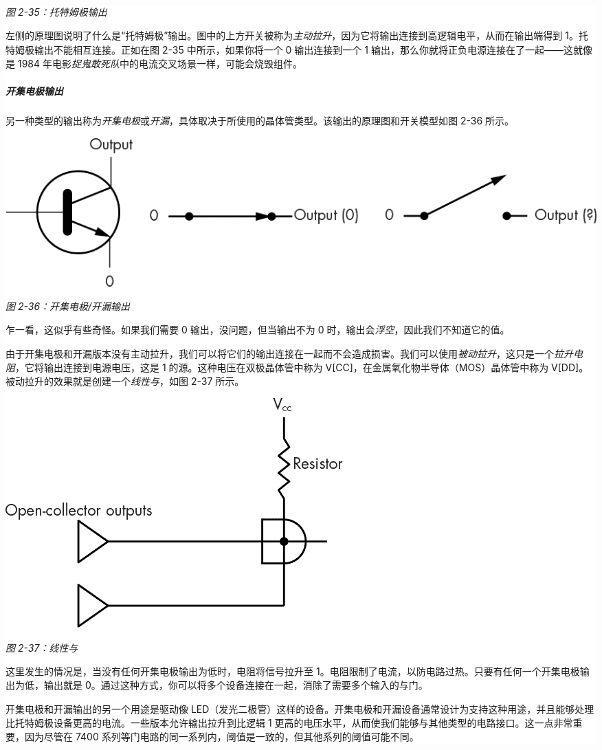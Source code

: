 *图 2-35：托特姆极输出*

左侧的原理图说明了什么是“托特姆极”输出。图中的上方开关被称为*主动拉升*，因为它将输出连接到高逻辑电平，从而在输出端得到 1。托特姆极输出不能相互连接。正如在图 2-35 中所示，如果你将一个 0 输出连接到一个 1 输出，那么你就将正负电源连接在了一起——这就像是 1984 年电影*捉鬼敢死队*中的电流交叉场景一样，可能会烧毁组件。

##### **开集电极输出**

另一种类型的输出称为*开集电极*或*开漏*，具体取决于所使用的晶体管类型。该输出的原理图和开关模型如图 2-36 所示。

![图片](img/02fig36.jpg)

*图 2-36：开集电极/开漏输出*

乍一看，这似乎有些奇怪。如果我们需要 0 输出，没问题，但当输出不为 0 时，输出会*浮空*，因此我们不知道它的值。

由于开集电极和开漏版本没有主动拉升，我们可以将它们的输出连接在一起而不会造成损害。我们可以使用*被动拉升*，这只是一个*拉升电阻*，它将输出连接到电源电压，这是 1 的源。这种电压在双极晶体管中称为 V[CC]，在金属氧化物半导体（MOS）晶体管中称为 V[DD]。被动拉升的效果就是创建一个*线性与*，如图 2-37 所示。

![图片](img/02fig37.jpg)

*图 2-37：线性与*

这里发生的情况是，当没有任何开集电极输出为低时，电阻将信号拉升至 1。电阻限制了电流，以防电路过热。只要有任何一个开集电极输出为低，输出就是 0。通过这种方式，你可以将多个设备连接在一起，消除了需要多个输入的与门。

开集电极和开漏输出的另一个用途是驱动像 LED（发光二极管）这样的设备。开集电极和开漏设备通常设计为支持这种用途，并且能够处理比托特姆极设备更高的电流。一些版本允许输出拉升到比逻辑 1 更高的电压水平，从而使我们能够与其他类型的电路接口。这一点非常重要，因为尽管在 7400 系列等门电路的同一系列内，阈值是一致的，但其他系列的阈值可能不同。
